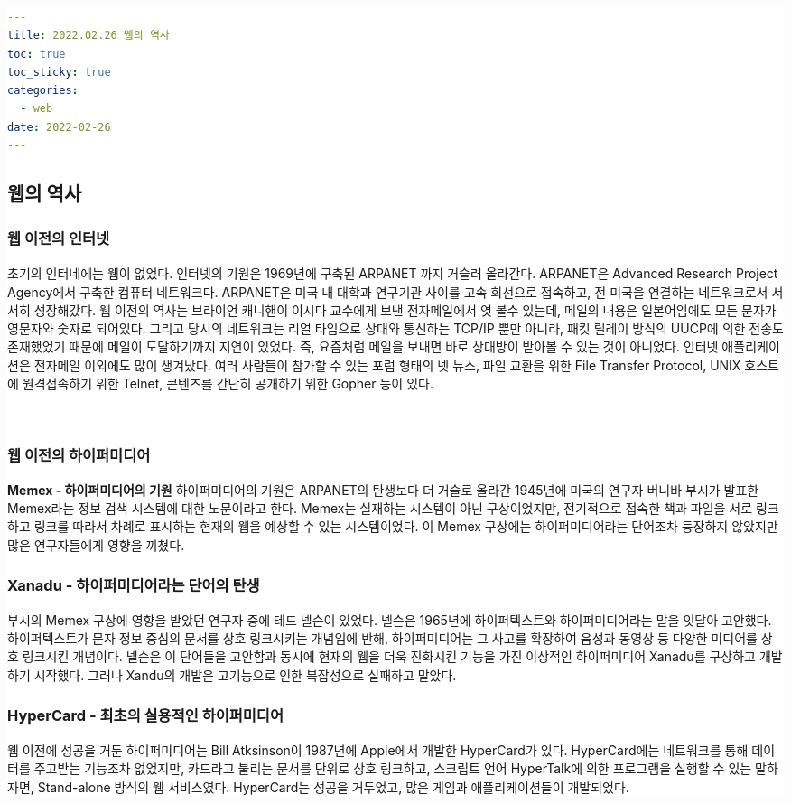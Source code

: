 ```yaml
---
title: 2022.02.26 웹의 역사
toc: true
toc_sticky: true
categories:
  - web
date: 2022-02-26
---
```


## 웹의 역사

### 웹 이전의 인터넷

초기의 인터네에는 웹이 없었다.
인터넷의 기원은 1969년에 구축된 ARPANET 까지 거슬러 올라간다.
ARPANET은 Advanced Research Project Agency에서 구축한 컴퓨터 네트워크다.
ARPANET은 미국 내 대학과 연구기관 사이를 고속 회선으로 접속하고, 전 미국을 연결하는 네트워크로서 서서히 성장해갔다.
웹 이전의 역사는 브라이언 캐니핸이 이시다 교수에게 보낸 전자메일에서 엿 볼수 있는데, 메일의 내용은 일본어임에도 모든 문자가 영문자와 숫자로 되어있다.
그리고 당시의 네트워크는 리얼 타임으로 상대와 통신하는 TCP/IP 뿐만 아니라, 패킷 릴레이 방식의 UUCP에 의한 전송도 존재했었기 때문에 메일이 도달하기까지 지연이 있었다.
즉, 요즘처럼 메일을 보내면 바로 상대방이 받아볼 수 있는 것이 아니었다.
인터넷 애플리케이션은 전자메일 이외에도 많이 생겨났다. 
여러 사람들이 참가할 수 있는 포럼 형태의 넷 뉴스, 파일 교환을 위한 File Transfer Protocol, UNIX 호스트에 원격접속하기 위한 Telnet, 콘텐츠를 간단히 공개하기 위한 Gopher 등이 있다.

<br/>

### 웹 이전의 하이퍼미디어

**Memex - 하이퍼미디어의 기원**
하이퍼미디어의 기원은 ARPANET의 탄생보다 더 거슬로 올라간 1945년에 미국의 연구자 버니바 부시가 발표한 Memex라는 정보 검색 시스템에 대한 노문이라고 한다.
Memex는 실재하는 시스템이 아닌 구상이었지만, 전기적으로 접속한 책과 파일을 서로 링크하고 링크를 따라서 차례로 표시하는 현재의 웹을 예상할 수 있는 시스템이었다.
이 Memex 구상에는 하이퍼미디어라는 단어조차 등장하지 않았지만 많은 연구자들에게 영향을 끼쳤다.



### Xanadu - 하이퍼미디어라는 단어의 탄생

부시의 Memex 구상에 영향을 받았던 연구자 중에 테드 넬슨이 있었다.
넬슨은 1965년에 하이퍼텍스트와 하이퍼미디어라는 말을 잇달아 고안했다.
하이퍼텍스트가 문자 정보 중심의 문서를 상호 링크시키는 개념임에 반해, 하이퍼미디어는 그 사고를 확장하여 음성과 동영상 등 다양한 미디어를 상호 링크시킨 개념이다.
넬슨은 이 단어들을 고안함과 동시에 현재의 웹을 더욱 진화시킨 기능을 가진 이상적인 하이퍼미디어 Xanadu를 구상하고 개발하기 시작했다.
그러나 Xandu의 개발은 고기능으로 인한 복잡성으로 실패하고 말았다.



### HyperCard - 최초의 실용적인 하이퍼미디어

웹 이전에 성공을 거둔 하이퍼미디어는 Bill Atksinson이 1987년에 Apple에서 개발한 HyperCard가 있다. 
HyperCard에는 네트워크를 통해 데이터를 주고받는 기능조차 없었지만, 카드라고 불리는 문서를 단위로 상호 링크하고, 스크립트 언어 HyperTalk에 의한  프로그램을 실행할 수 있는 말하자면, Stand-alone 방식의 웹 서비스였다.
HyperCard는 성공을 거두었고, 많은 게임과 애플리케이션들이 개발되었다.
